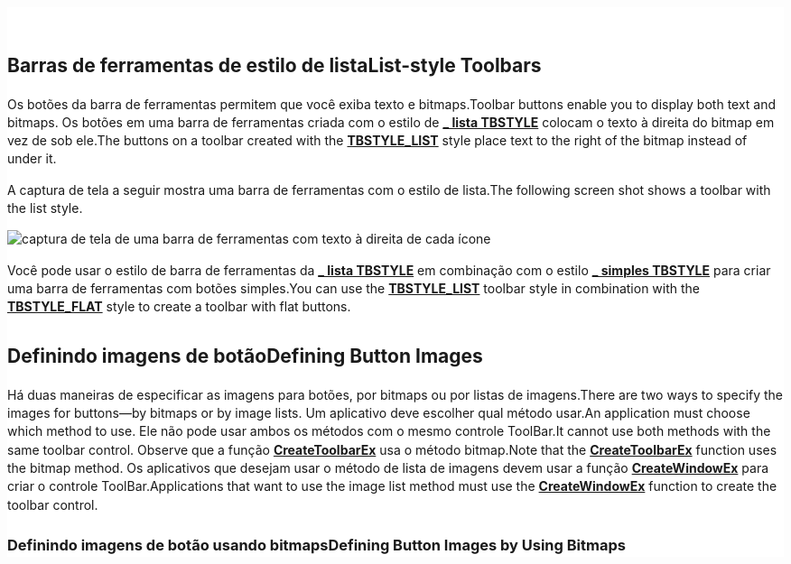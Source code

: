 

## <a name="list-style-toolbars"></a><span data-ttu-id="a3e27-157">Barras de ferramentas de estilo de lista</span><span class="sxs-lookup"><span data-stu-id="a3e27-157">List-style Toolbars</span></span>

<span data-ttu-id="a3e27-158">Os botões da barra de ferramentas permitem que você exiba texto e bitmaps.</span><span class="sxs-lookup"><span data-stu-id="a3e27-158">Toolbar buttons enable you to display both text and bitmaps.</span></span> <span data-ttu-id="a3e27-159">Os botões em uma barra de ferramentas criada com o estilo de [**\_ lista TBSTYLE**](toolbar-control-and-button-styles.md) colocam o texto à direita do bitmap em vez de sob ele.</span><span class="sxs-lookup"><span data-stu-id="a3e27-159">The buttons on a toolbar created with the [**TBSTYLE\_LIST**](toolbar-control-and-button-styles.md) style place text to the right of the bitmap instead of under it.</span></span>

<span data-ttu-id="a3e27-160">A captura de tela a seguir mostra uma barra de ferramentas com o estilo de lista.</span><span class="sxs-lookup"><span data-stu-id="a3e27-160">The following screen shot shows a toolbar with the list style.</span></span>

![captura de tela de uma barra de ferramentas com texto à direita de cada ícone](images/tb-liststyle.png)

<span data-ttu-id="a3e27-162">Você pode usar o estilo de barra de ferramentas da [**\_ lista TBSTYLE**](toolbar-control-and-button-styles.md) em combinação com o estilo [**\_ simples TBSTYLE**](toolbar-control-and-button-styles.md) para criar uma barra de ferramentas com botões simples.</span><span class="sxs-lookup"><span data-stu-id="a3e27-162">You can use the [**TBSTYLE\_LIST**](toolbar-control-and-button-styles.md) toolbar style in combination with the [**TBSTYLE\_FLAT**](toolbar-control-and-button-styles.md) style to create a toolbar with flat buttons.</span></span>

## <a name="defining-button-images"></a><span data-ttu-id="a3e27-163">Definindo imagens de botão</span><span class="sxs-lookup"><span data-stu-id="a3e27-163">Defining Button Images</span></span>

<span data-ttu-id="a3e27-164">Há duas maneiras de especificar as imagens para botões, por bitmaps ou por listas de imagens.</span><span class="sxs-lookup"><span data-stu-id="a3e27-164">There are two ways to specify the images for buttons—by bitmaps or by image lists.</span></span> <span data-ttu-id="a3e27-165">Um aplicativo deve escolher qual método usar.</span><span class="sxs-lookup"><span data-stu-id="a3e27-165">An application must choose which method to use.</span></span> <span data-ttu-id="a3e27-166">Ele não pode usar ambos os métodos com o mesmo controle ToolBar.</span><span class="sxs-lookup"><span data-stu-id="a3e27-166">It cannot use both methods with the same toolbar control.</span></span> <span data-ttu-id="a3e27-167">Observe que a função [**CreateToolbarEx**](/windows/desktop/api/Commctrl/nf-commctrl-createtoolbarex) usa o método bitmap.</span><span class="sxs-lookup"><span data-stu-id="a3e27-167">Note that the [**CreateToolbarEx**](/windows/desktop/api/Commctrl/nf-commctrl-createtoolbarex) function uses the bitmap method.</span></span> <span data-ttu-id="a3e27-168">Os aplicativos que desejam usar o método de lista de imagens devem usar a função [**CreateWindowEx**](/windows/desktop/api/winuser/nf-winuser-createwindowexa) para criar o controle ToolBar.</span><span class="sxs-lookup"><span data-stu-id="a3e27-168">Applications that want to use the image list method must use the [**CreateWindowEx**](/windows/desktop/api/winuser/nf-winuser-createwindowexa) function to create the toolbar control.</span></span>

### <a name="defining-button-images-by-using-bitmaps"></a><span data-ttu-id="a3e27-169">Definindo imagens de botão usando bitmaps</span><span class="sxs-lookup"><span data-stu-id="a3e27-169">Defining Button Images by Using Bitmaps</span></span>
